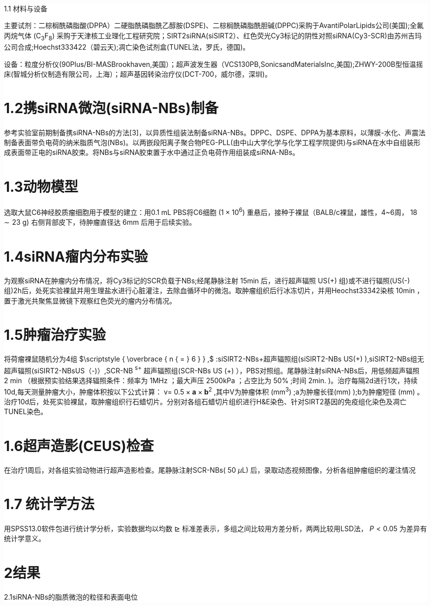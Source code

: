1.1 材料与设备

主要试剂：二棕榈酰磷脂酸(DPPA）二硬脂酰磷脂酰乙醇胺(DSPE)、二棕榈酰磷脂酰胆碱(DPPC)采购于AvantiPolarLipids公司(美国);全氟丙烷气体 $\left( \mathrm { C } _ { 3 } \mathrm { F } _ { 8 } \right)$ 采购于天津核工业理化工程研究院；SIRT2siRNA(siSIRT2）、红色荧光Cy3标记的阴性对照siRNA(Cy3-SCR)由苏州吉玛公司合成;Hoechst333422（碧云天);凋亡染色试剂盒(TUNEL法，罗氏，德国)。

设备：粒度分析仪(90Plus/BI-MASBrookhaven,美国）；超声波发生器（VCS130PB,SonicsandMaterialsInc,美国);ZHWY-200B型恒温摇床(智城分析仪制造有限公司，上海）；超声基因转染治疗仪(DCT-700，威尔德，深圳)。

# 1.2携siRNA微泡(siRNA-NBs)制备

参考实验室前期制备携siRNA-NBs的方法[3]，以异质性组装法制备siRNA-NBs。DPPC、DSPE、DPPA为基本原料，以薄膜-水化、声震法制备表面带负电荷的纳米脂质气泡(NBs)。以两嵌段阳离子聚合物PEG-PLL(由中山大学化学与化学工程学院提供)与siRNA在水中自组装形成表面带正电的siRNA胶束。将NBs与siRNA胶束置于水中通过正负电荷作用组装成siRNA-NBs。

# 1.3动物模型

选取大鼠C6神经胶质瘤细胞用于模型的建立：用$0 . 1 ~ \mathrm { m L }$ PBS将C6细胞 $( 1 \times 1 0 ^ { 6 } )$ 重悬后，接种于裸鼠（BALB/c裸鼠，雄性，4\~6周， ${ 1 8 } { \sim } 2 3 \ \mathrm { g } )$ 右侧背部皮下，待肿瘤直径达 $6 \mathrm { m m }$ 后用于后续实验。

# 1.4siRNA瘤内分布实验

为观察siRNA在肿瘤内分布情况，将Cy3标记的SCR负载于NBs;经尾静脉注射 $1 5 \mathrm { m i n }$ 后，进行超声辐照 $\mathrm { U S } ( + )$ 组)或不进行辐照(US(-)组)2h后，处死实验裸鼠并用生理盐水进行心脏灌注，去除血循环中的微泡。取肿瘤组织后行冰冻切片，并用Heochst33342染核 $1 0 \mathrm { m i n }$ ，置于激光共聚焦显微镜下观察红色荧光的瘤内分布情况。

# 1.5肿瘤治疗实验

将荷瘤裸鼠随机分为4组 $\scriptstyle { \overbrace { n { = } 6 } } ,$ :siSIRT2-NBs+超声辐照组(siSIRT2-NBs $\mathrm { U S } ( + )$ ),siSIRT2-NBs组无超声辐照(siSIRT2-NBsUS（-)）,SCR-NB $^ { \mathrm { s + } }$ 超声辐照组(SCR-NBs US $( + )$ ），PBS对照组。尾静脉注射siRNA-NBs后，用低频超声辐照 $2 ~ \mathrm { m i n }$ （根据预实验结果选择辐照条件：频率为 $1 \mathrm { M H z }$ ；最大声压 $2 5 0 0 \mathrm { k P a }$ ；占空比为 $5 0 \%$ ;时间 $2 \mathrm { m i n } .$ )。治疗每隔2d进行1次，持续10d,每天测量肿瘤大小，肿瘤体积按以下公式计算： $\mathrm { v } =$ $0 . 5 \times \mathbf { a } \times \mathbf { b } ^ { 2 }$ ,其中V为肿瘤体积 $( \mathrm { m m } ^ { 3 } )$ ;a为肿瘤长径$( \mathrm { m m } )$ );b为肿瘤短径 $\left( \mathrm { m m } \right)$ 。治疗10d后，处死实验裸鼠，取肿瘤组织行石蜡切片。分别对各组石蜡切片组织进行H&E染色、针对SIRT2基因的免疫组化染色及凋亡TUNEL染色。

# 1.6超声造影(CEUS)检查

在治疗1周后，对各组实验动物进行超声造影检查。尾静脉注射SCR-NBs( $5 0 ~ \mu \mathrm { L } )$ 后，录取动态视频图像，分析各组肿瘤组织的灌注情况

# 1.7 统计学方法

用SPSS13.0软件包进行统计学分析，实验数据均以均数 $\trianglerighteq$ 标准差表示，多组之间比较用方差分析，两两比较用LSD法， $P { < } 0 . 0 5$ 为差异有统计学意义。

# 2结果

2.1siRNA-NBs的脂质微泡的粒径和表面电位
